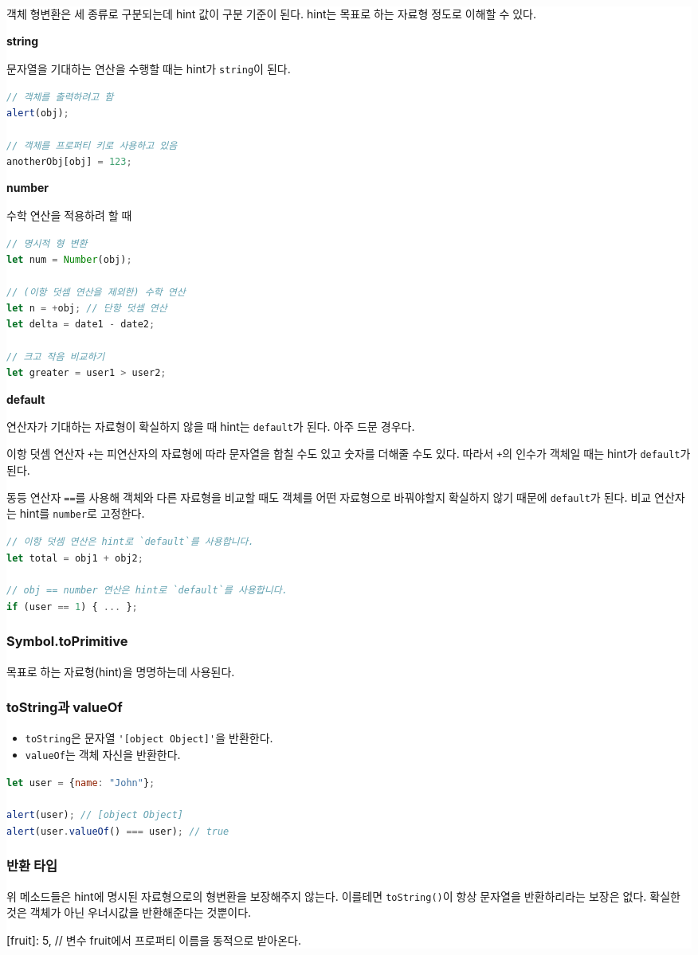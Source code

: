 객체 형변환은 세 종류로 구분되는데 hint 값이 구분 기준이 된다. hint는 목표로 하는 자료형 정도로 이해할 수 있다.

**string**

문자열을 기대하는 연산을 수행할 때는 hint가 `string`이 된다.

```jsx
// 객체를 출력하려고 함
alert(obj);

// 객체를 프로퍼티 키로 사용하고 있음
anotherObj[obj] = 123;
```

**number**

수학 연산을 적용하려 할 때

```jsx
// 명시적 형 변환
let num = Number(obj);

// (이항 덧셈 연산을 제외한) 수학 연산
let n = +obj; // 단항 덧셈 연산
let delta = date1 - date2;

// 크고 작음 비교하기
let greater = user1 > user2;
```

**default**

연산자가 기대하는 자료형이 확실하지 않을 때 hint는 `default`가 된다. 아주 드문 경우다.

이항 덧셈 연산자 `+`는 피연산자의 자료형에 따라 문자열을 합칠 수도 있고 숫자를 더해줄 수도 있다. 따라서 `+`의 인수가 객체일 때는 hint가 `default`가 된다. 

동등 연산자 `==`를 사용해 객체와 다른 자료형을 비교할 때도 객체를 어떤 자료형으로 바꿔야할지 확실하지 않기 때문에 `default`가 된다. 비교 연산자는 hint를 `number`로 고정한다. 

```jsx
// 이항 덧셈 연산은 hint로 `default`를 사용합니다.
let total = obj1 + obj2;

// obj == number 연산은 hint로 `default`를 사용합니다.
if (user == 1) { ... };
```

### Symbol.toPrimitive

목표로 하는 자료형(hint)을 명명하는데 사용된다.

### toString과 valueOf

- `toString`은 문자열 `'[object Object]'`을 반환한다.
- `valueOf`는 객체 자신을 반환한다.

```jsx
let user = {name: "John"};

alert(user); // [object Object]
alert(user.valueOf() === user); // true
```

### 반환 타입

위 메소드들은 hint에 명시된 자료형으로의 형변환을 보장해주지 않는다. 이를테면 `toString()`이 항상 문자열을 반환하리라는 보장은 없다. 확실한 것은 객체가 아닌 우너시값을 반환해준다는 것뿐이다.

  [fruit]: 5, // 변수 fruit에서 프로퍼티 이름을 동적으로 받아온다.